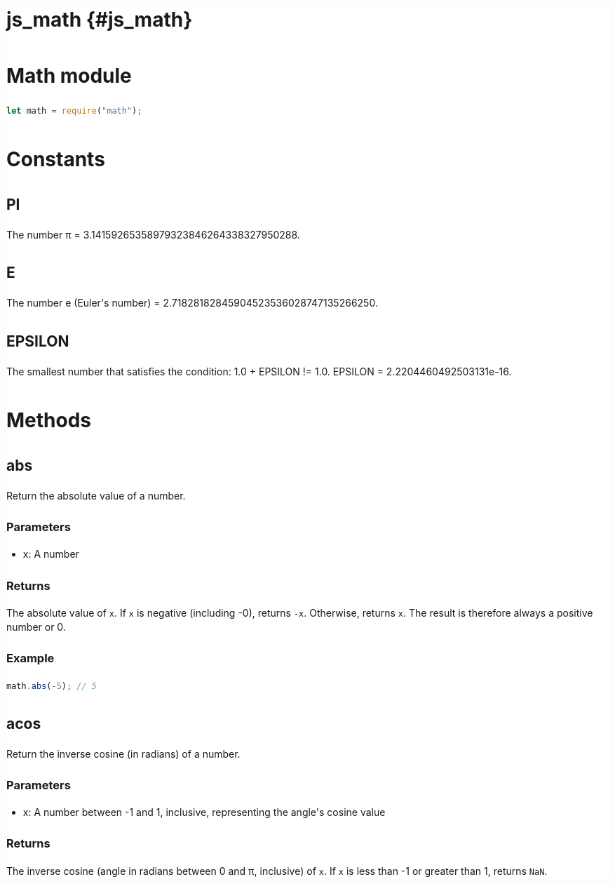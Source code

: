 # js_math {#js_math}

# Math module
```js
let math = require("math");
```
# Constants

## PI
The number π = 3.14159265358979323846264338327950288.

## E
The number e (Euler's number) = 2.71828182845904523536028747135266250.

## EPSILON
The smallest number that satisfies the condition: 1.0 + EPSILON != 1.0.
EPSILON = 2.2204460492503131e-16.

# Methods

## abs
Return the absolute value of a number.

### Parameters
- x: A number

### Returns
The absolute value of `x`. If `x` is negative (including -0), returns `-x`. Otherwise, returns `x`. The result is therefore always a positive number or 0.

### Example
```js
math.abs(-5); // 5
```

## acos
Return the inverse cosine (in radians) of a number.

### Parameters
- x: A number between -1 and 1, inclusive, representing the angle's cosine value

### Returns
The inverse cosine (angle in radians between 0 and π, inclusive) of `x`. If `x` is less than -1 or greater than 1, returns `NaN`.
